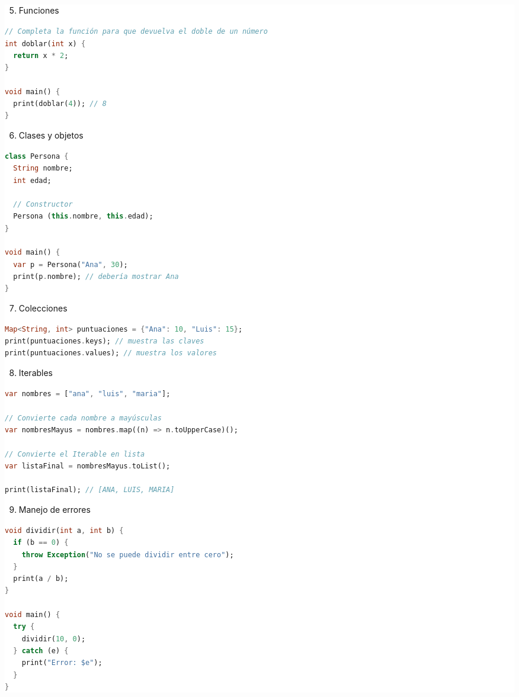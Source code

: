 5. Funciones

```dart
// Completa la función para que devuelva el doble de un número
int doblar(int x) {
  return x * 2;
}

void main() {
  print(doblar(4)); // 8
}
```

6. Clases y objetos

```dart
class Persona {
  String nombre;
  int edad;

  // Constructor
  Persona (this.nombre, this.edad);
}

void main() {
  var p = Persona("Ana", 30);
  print(p.nombre); // debería mostrar Ana
}
```

7. Colecciones

```dart
Map<String, int> puntuaciones = {"Ana": 10, "Luis": 15};
print(puntuaciones.keys); // muestra las claves
print(puntuaciones.values); // muestra los valores
```

8. Iterables

```dart
var nombres = ["ana", "luis", "maria"];

// Convierte cada nombre a mayúsculas
var nombresMayus = nombres.map((n) => n.toUpperCase)();

// Convierte el Iterable en lista
var listaFinal = nombresMayus.toList();

print(listaFinal); // [ANA, LUIS, MARIA]
```

9. Manejo de errores

```dart
void dividir(int a, int b) {
  if (b == 0) {
    throw Exception("No se puede dividir entre cero");
  }
  print(a / b);
}

void main() {
  try {
    dividir(10, 0);
  } catch (e) {
    print("Error: $e");
  }
}
```